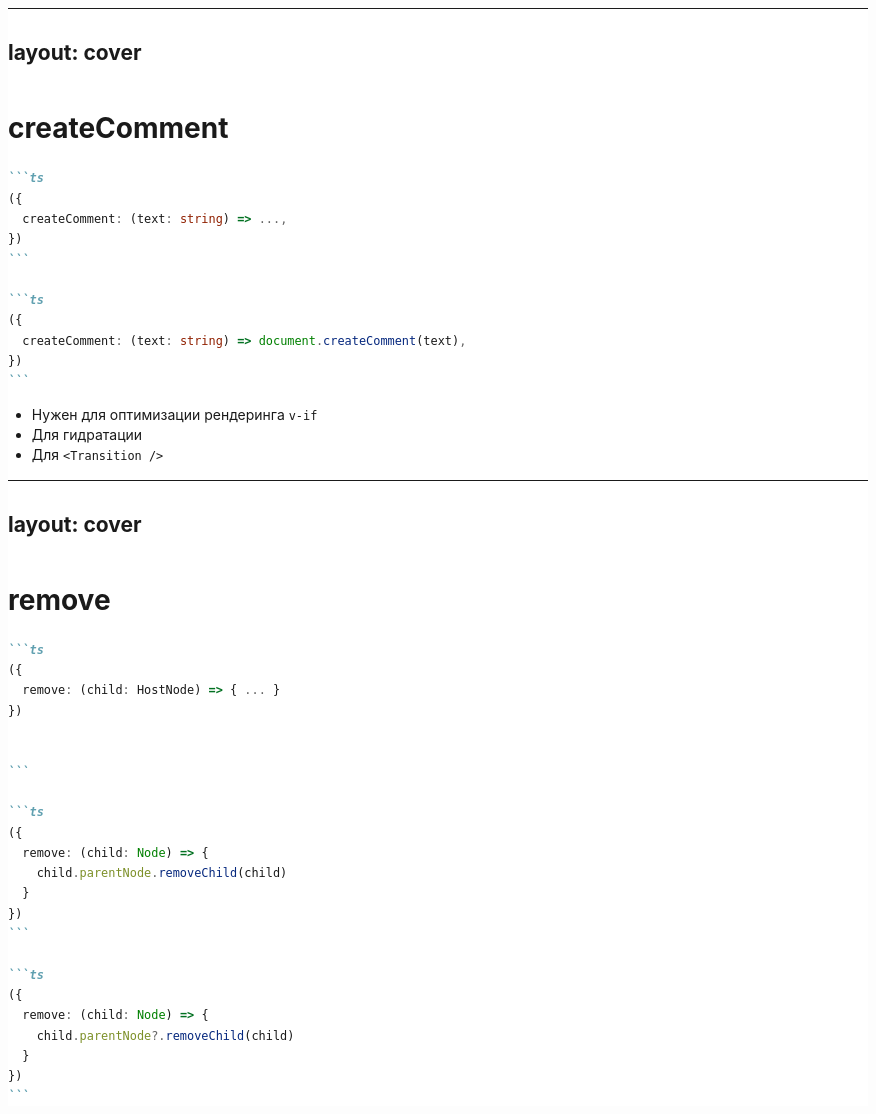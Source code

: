 

---
layout: cover
---

# createComment

````md magic-move
```ts
({
  createComment: (text: string) => ...,
})
```

```ts
({
  createComment: (text: string) => document.createComment(text),
})
```
````

<v-clicks>

- Нужен для оптимизации рендеринга `v-if`
- Для гидратации
- Для `<Transition />`

</v-clicks>



---
layout: cover
---

# remove

````md magic-move
```ts
({
  remove: (child: HostNode) => { ... }
})

⠀
```

```ts
({
  remove: (child: Node) => {
    child.parentNode.removeChild(child)
  }
})
```

```ts
({
  remove: (child: Node) => {
    child.parentNode?.removeChild(child)
  }
})
```
````
